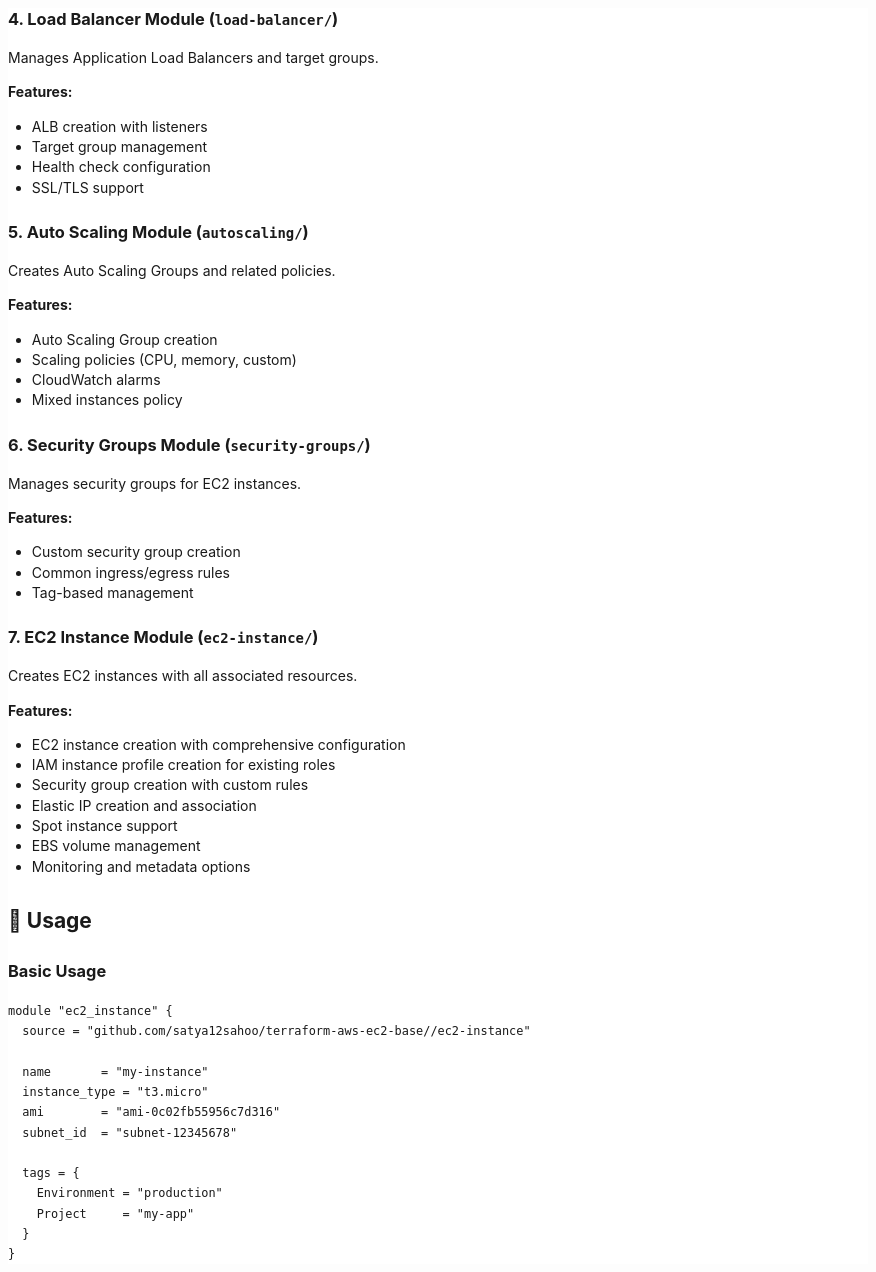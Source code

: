 ### 4. Load Balancer Module (`load-balancer/`)
Manages Application Load Balancers and target groups.

**Features:**
- ALB creation with listeners
- Target group management
- Health check configuration
- SSL/TLS support

### 5. Auto Scaling Module (`autoscaling/`)
Creates Auto Scaling Groups and related policies.

**Features:**
- Auto Scaling Group creation
- Scaling policies (CPU, memory, custom)
- CloudWatch alarms
- Mixed instances policy

### 6. Security Groups Module (`security-groups/`)
Manages security groups for EC2 instances.

**Features:**
- Custom security group creation
- Common ingress/egress rules
- Tag-based management

### 7. EC2 Instance Module (`ec2-instance/`)
Creates EC2 instances with all associated resources.

**Features:**
- EC2 instance creation with comprehensive configuration
- IAM instance profile creation for existing roles
- Security group creation with custom rules
- Elastic IP creation and association
- Spot instance support
- EBS volume management
- Monitoring and metadata options

## 🚀 Usage

### Basic Usage

```hcl
module "ec2_instance" {
  source = "github.com/satya12sahoo/terraform-aws-ec2-base//ec2-instance"
  
  name       = "my-instance"
  instance_type = "t3.micro"
  ami        = "ami-0c02fb55956c7d316"
  subnet_id  = "subnet-12345678"
  
  tags = {
    Environment = "production"
    Project     = "my-app"
  }
}
```
